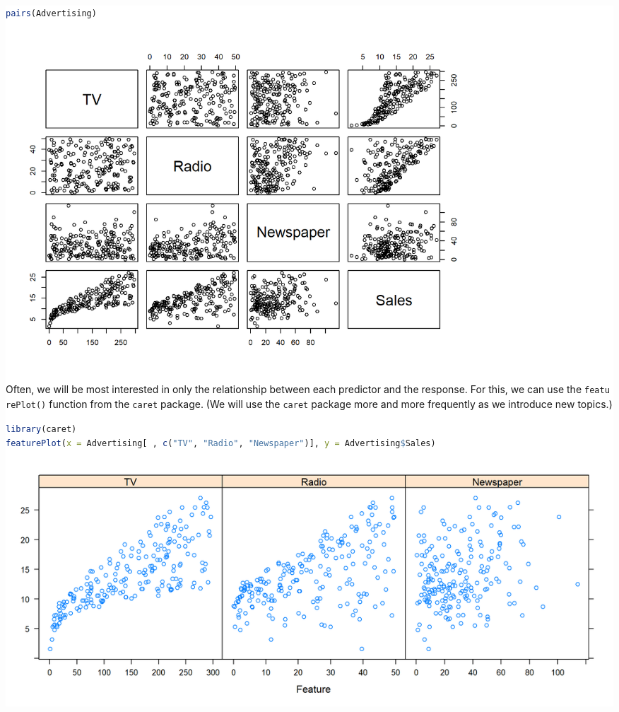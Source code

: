 
```r
pairs(Advertising)
```

<img src="1.2-stat-prob-basics_files/figure-html/unnamed-chunk-14-1.png" width="672" />

Often, we will be most interested in only the relationship between each predictor and the response. For this, we can use the `featurePlot()` function from the `caret` package. (We will use the `caret` package more and more frequently as we introduce new topics.)


```r
library(caret)
featurePlot(x = Advertising[ , c("TV", "Radio", "Newspaper")], y = Advertising$Sales)
```

<img src="1.2-stat-prob-basics_files/figure-html/unnamed-chunk-15-1.png" width="960" />
